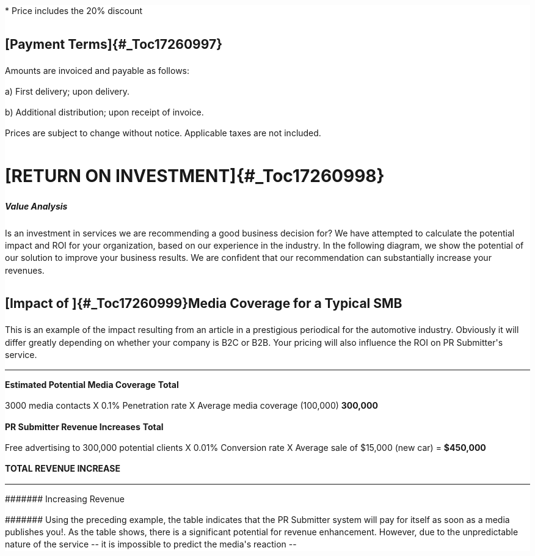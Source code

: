 \* Price includes the 20% discount

## [Payment Terms]{#_Toc17260997}

Amounts are invoiced and payable as follows:

a\) First delivery; upon delivery.

b\) Additional distribution; upon receipt of invoice.

Prices are subject to change without notice. Applicable taxes are not
included.

# [RETURN ON INVESTMENT]{#_Toc17260998}

##### Value Analysis

Is an investment in services we are recommending a good business
decision for? We have attempted to calculate the potential impact and
ROI for your organization, based on our experience in the industry. In
the following diagram, we show the potential of our solution to improve
your business results. We are confident that our recommendation can
substantially increase your revenues.

## [Impact of ]{#_Toc17260999}Media Coverage for a Typical SMB

This is an example of the impact resulting from an article in a
prestigious periodical for the automotive industry. Obviously it will
differ greatly depending on whether your company is B2C or B2B. Your
pricing will also influence the ROI on PR Submitter's service.

  -------------------------------------------------------------------------------------------------------------- ---------------
  **Estimated Potential Media Coverage**                                                                         **Total**
                                                                                                                 
  3000 media contacts X 0.1% Penetration rate X Average media coverage (100,000)                                 **300,000**
                                                                                                                 
  **PR Submitter Revenue Increases**                                                                             **Total**
                                                                                                                 
  Free advertising to 300,000 potential clients X 0.01% Conversion rate X Average sale of \$15,000 (new car) =   **\$450,000**
                                                                                                                 
  **TOTAL REVENUE INCREASE**                                                                                     
                                                                                                                 
  -------------------------------------------------------------------------------------------------------------- ---------------

####### Increasing Revenue

####### Using the preceding example, the table indicates that the PR Submitter system will pay for itself as soon as a media publishes you!. As the table shows, there is a significant potential for revenue enhancement. However, due to the unpredictable nature of the service -- it is impossible to predict the media's reaction --
